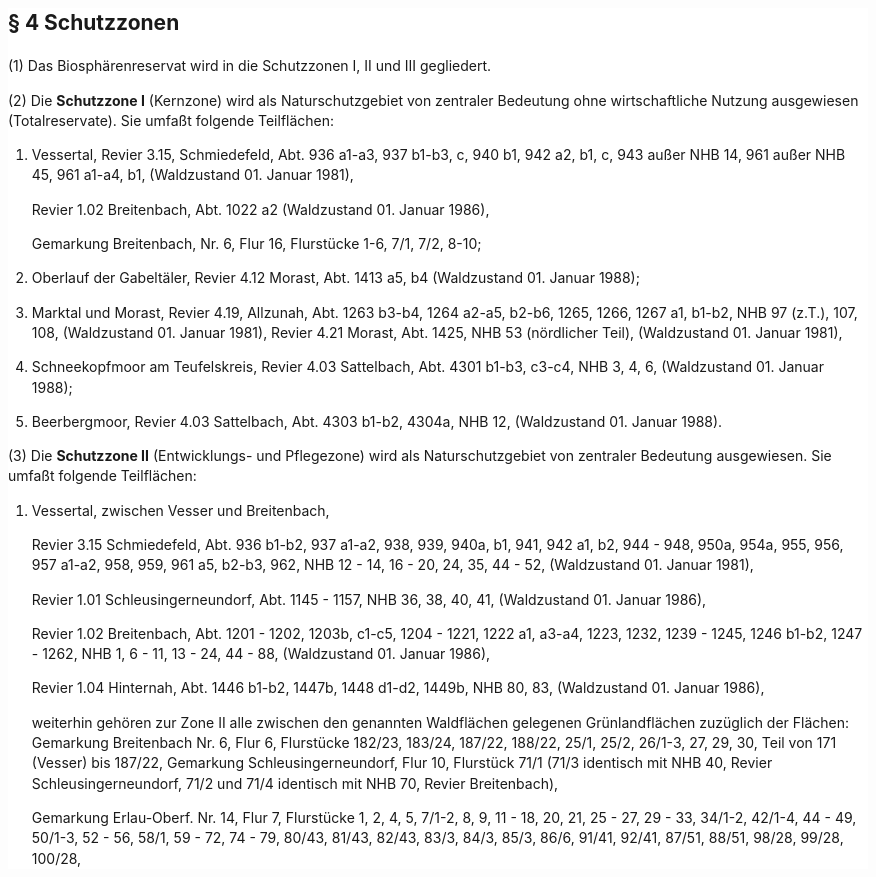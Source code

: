 



## § 4 Schutzzonen

(1) Das Biosphärenreservat wird in die Schutzzonen I, II und III gegliedert.

(2) Die **Schutzzone I**              (Kernzone) wird als Naturschutzgebiet von zentraler Bedeutung ohne wirtschaftliche Nutzung ausgewiesen (Totalreservate). Sie umfaßt folgende Teilflächen:

1.  Vessertal, Revier 3.15, Schmiedefeld, Abt. 936 a1-a3, 937 b1-b3, c, 940 b1, 942 a2, b1, c, 943 außer NHB 14, 961 außer NHB 45, 961 a1-a4, b1, (Waldzustand 01. Januar 1981),

    Revier 1.02 Breitenbach, Abt. 1022 a2 (Waldzustand 01. Januar 1986),

    Gemarkung Breitenbach, Nr. 6, Flur 16, Flurstücke 1-6, 7/1, 7/2, 8-10;


2.  Oberlauf der Gabeltäler, Revier 4.12 Morast, Abt. 1413 a5, b4 (Waldzustand 01. Januar 1988);


3.  Marktal und Morast, Revier 4.19, Allzunah, Abt. 1263 b3-b4, 1264 a2-a5, b2-b6, 1265, 1266, 1267 a1, b1-b2, NHB 97 (z.T.), 107, 108, (Waldzustand 01. Januar 1981), Revier 4.21 Morast, Abt. 1425, NHB 53 (nördlicher Teil), (Waldzustand 01. Januar 1981),


4.  Schneekopfmoor am Teufelskreis, Revier 4.03 Sattelbach, Abt. 4301 b1-b3, c3-c4, NHB 3, 4, 6, (Waldzustand 01. Januar 1988);


5.  Beerbergmoor, Revier 4.03 Sattelbach, Abt. 4303 b1-b2, 4304a, NHB 12, (Waldzustand 01. Januar 1988).




(3) Die **Schutzzone II**              (Entwicklungs- und Pflegezone) wird als Naturschutzgebiet von zentraler Bedeutung ausgewiesen. Sie umfaßt folgende Teilflächen:

1.  Vessertal, zwischen Vesser und Breitenbach,

    Revier 3.15 Schmiedefeld, Abt. 936 b1-b2, 937 a1-a2, 938, 939, 940a, b1, 941, 942 a1, b2, 944 - 948, 950a, 954a, 955, 956, 957 a1-a2, 958, 959, 961 a5, b2-b3, 962, NHB 12 - 14, 16 - 20, 24, 35, 44 - 52, (Waldzustand 01. Januar 1981),

    Revier 1.01 Schleusingerneundorf, Abt. 1145 - 1157, NHB 36, 38, 40, 41, (Waldzustand 01. Januar 1986),

    Revier 1.02 Breitenbach, Abt. 1201 - 1202, 1203b, c1-c5, 1204 - 1221, 1222 a1, a3-a4, 1223, 1232, 1239 - 1245, 1246 b1-b2, 1247 - 1262, NHB 1, 6 - 11, 13 - 24, 44 - 88, (Waldzustand 01. Januar 1986),

    Revier 1.04 Hinternah, Abt. 1446 b1-b2, 1447b, 1448 d1-d2, 1449b, NHB 80, 83, (Waldzustand 01. Januar 1986),

    weiterhin gehören zur Zone II alle zwischen den genannten Waldflächen gelegenen Grünlandflächen zuzüglich der Flächen: Gemarkung Breitenbach Nr. 6, Flur 6, Flurstücke 182/23, 183/24, 187/22, 188/22, 25/1, 25/2, 26/1-3, 27, 29, 30, Teil von 171 (Vesser) bis 187/22, Gemarkung Schleusingerneundorf, Flur 10, Flurstück 71/1 (71/3 identisch mit NHB 40, Revier Schleusingerneundorf, 71/2 und 71/4 identisch mit NHB 70, Revier Breitenbach),

    Gemarkung Erlau-Oberf. Nr. 14, Flur 7, Flurstücke 1, 2, 4, 5, 7/1-2, 8, 9, 11 - 18, 20, 21, 25 - 27, 29 - 33, 34/1-2, 42/1-4, 44 - 49, 50/1-3, 52 - 56, 58/1, 59 - 72, 74 - 79, 80/43, 81/43, 82/43, 83/3, 84/3, 85/3, 86/6, 91/41, 92/41, 87/51, 88/51, 98/28, 99/28, 100/28,
